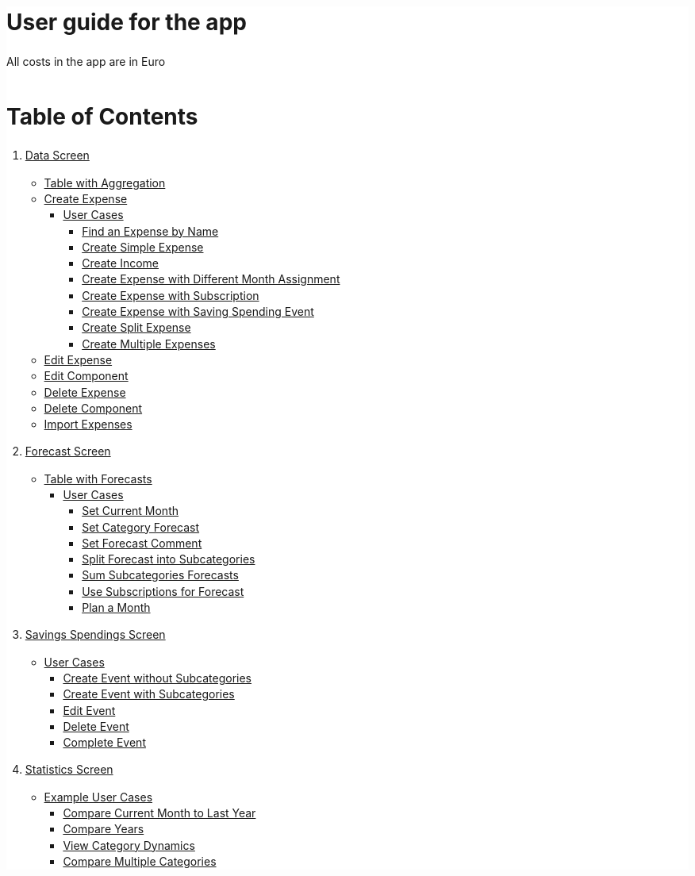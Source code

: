 # User guide for the app

All costs in the app are in Euro

# Table of Contents

1. [Data Screen](#data-screen)

   - [Table with Aggregation](#table-with-aggregation)
   - [Create Expense](#create-expense)
     - [User Cases](#user-cases)
       - [Find an Expense by Name](#find-an-expense-by-name)
       - [Create Simple Expense](#create-simple-expense)
       - [Create Income](#create-income)
       - [Create Expense with Different Month Assignment](#create-expense-and-assign-it-to-a-different-month-for-calculations)
       - [Create Expense with Subscription](#create-expense-and-assign-it-to-a-subscription)
       - [Create Expense with Saving Spending Event](#create-expense-and-assign-it-to-a-saving-spending-event)
       - [Create Split Expense](#create-expense-and-split-it-into-components)
       - [Create Multiple Expenses](#create-multiple-expenses)
   - [Edit Expense](#edit-expense)
   - [Edit Component](#edit-a-component)
   - [Delete Expense](#delete-expense)
   - [Delete Component](#delete-a-component)
   - [Import Expenses](#import-expenses-from-bank-statements)

2. [Forecast Screen](#forecast-screen)

   - [Table with Forecasts](#table-with-forecasts)
     - [User Cases](#user-cases-1)
       - [Set Current Month](#set-current-month)
       - [Set Category Forecast](#set-a-forecast-for-a-category)
       - [Set Forecast Comment](#set-a-comment-for-a-forecast)
       - [Split Forecast into Subcategories](#fill-in-a-forecast-and-then-split-it-into-subcategories-for-granularity)
       - [Sum Subcategories Forecasts](#fill-in-a-forecast-as-a-sum-of-all-subcategories-forecasts)
       - [Use Subscriptions for Forecast](#use-a-list-of-subscriptions-to-help-fill-in-a-forecast)
       - [Plan a Month](#plan-a-month)

3. [Savings Spendings Screen](#savings-spendings-screen)

   - [User Cases](#user-cases-2)
     - [Create Event without Subcategories](#create-a-saving-spending-event-without-subcategories)
     - [Create Event with Subcategories](#create-a-saving-spending-event-with-subcategories)
     - [Edit Event](#edit-a-saving-spending-event)
     - [Delete Event](#delete-a-saving-spending-event)
     - [Complete Event](#complete-a-saving-spending-event)

4. [Statistics Screen](#statistics-screen)

   - [Example User Cases](#example-user-cases)
     - [Compare Current Month to Last Year](#see-how-much-we-have-spend-in-the-current-month-compared-to-the-same-month-last-year)
     - [Compare Years](#see-how-much-we-have-spend-this-year-in-total-compared-to-last-year)
     - [View Category Dynamics](#see-the-dynamics-of-our-spendings-for-a-category)
     - [Compare Multiple Categories](#see-the-dynamics-of-our-spendings-for-several-categories)
